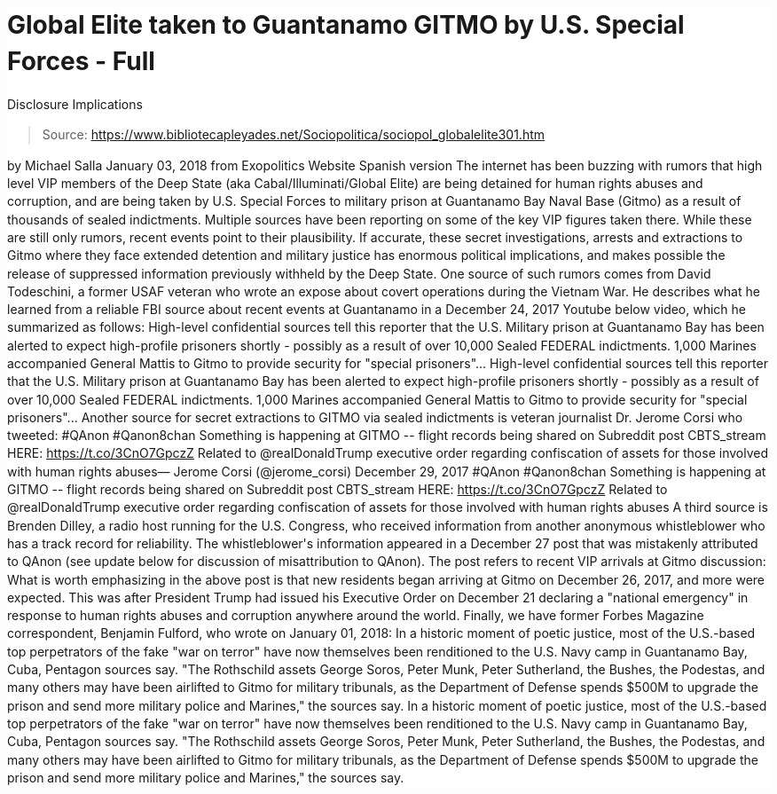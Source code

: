 # Global Elite taken to Guantanamo GITMO by U.S. Special Forces - Full 
Disclosure Implications

> Source: https://www.bibliotecapleyades.net/Sociopolitica/sociopol_globalelite301.htm

by Michael Salla January 03, 2018 from Exopolitics Website
Spanish version
The internet has been buzzing with rumors that high level VIP members of the Deep State (aka Cabal/Illuminati/Global Elite) are being detained for human rights abuses and corruption, and are being taken by U.S. Special Forces to military prison at Guantanamo Bay Naval Base (Gitmo) as a result of thousands of sealed indictments.
Multiple sources have been reporting on some of the key VIP figures taken there. While these are still only rumors, recent events point to their plausibility. If accurate, these secret investigations, arrests and extractions to Gitmo where they face extended detention and military justice has enormous political implications, and makes possible the release of suppressed information previously withheld by the Deep State. One source of such rumors comes from David Todeschini, a former USAF veteran who wrote an expose about covert operations during the Vietnam War.
He describes what he learned from a reliable FBI source about recent events at Guantanamo in a December 24, 2017 Youtube below video, which he summarized as follows:
High-level confidential sources tell this reporter that the U.S. Military prison at Guantanamo Bay has been alerted to expect high-profile prisoners shortly - possibly as a result of over 10,000 Sealed FEDERAL indictments. 1,000 Marines accompanied General Mattis to Gitmo to provide security for "special prisoners"...
High-level confidential sources tell this reporter that the U.S. Military prison at Guantanamo Bay has been alerted to expect high-profile prisoners shortly - possibly as a result of over 10,000 Sealed FEDERAL indictments.
1,000 Marines accompanied General Mattis to Gitmo to provide security for "special prisoners"...
Another source for secret extractions to GITMO via sealed indictments is veteran journalist Dr. Jerome Corsi who tweeted:
#QAnon #Qanon8chan Something is happening at GITMO -- flight records being shared on Subreddit post CBTS_stream HERE: https://t.co/3CnO7GpczZ Related to @realDonaldTrump executive order regarding confiscation of assets for those involved with human rights abuses— Jerome Corsi (@jerome_corsi) December 29, 2017
#QAnon #Qanon8chan Something is happening at GITMO -- flight records being shared on Subreddit post CBTS_stream HERE: https://t.co/3CnO7GpczZ Related to @realDonaldTrump executive order regarding confiscation of assets for those involved with human rights abuses
A third source is Brenden Dilley, a radio host running for the U.S. Congress, who received information from another anonymous whistleblower who has a track record for reliability.
The whistleblower's information appeared in a December 27 post that was mistakenly attributed to QAnon (see update below for discussion of misattribution to QAnon).
The post refers to recent VIP arrivals at Gitmo discussion:
What is worth emphasizing in the above post is that new residents began arriving at Gitmo on December 26, 2017, and more were expected.
This was after President Trump had issued his Executive Order on December 21 declaring a "national emergency" in response to human rights abuses and corruption anywhere around the world.
Finally, we have former Forbes Magazine correspondent, Benjamin Fulford, who wrote on January 01, 2018:
In a historic moment of poetic justice, most of the U.S.-based top perpetrators of the fake "war on terror" have now themselves been renditioned to the U.S. Navy camp in Guantanamo Bay, Cuba, Pentagon sources say. "The Rothschild assets George Soros, Peter Munk, Peter Sutherland, the Bushes, the Podestas, and many others may have been airlifted to Gitmo for military tribunals, as the Department of Defense spends $500M to upgrade the prison and send more military police and Marines," the sources say.
In a historic moment of poetic justice, most of the U.S.-based top perpetrators of the fake "war on terror" have now themselves been renditioned to the U.S. Navy camp in Guantanamo Bay, Cuba, Pentagon sources say.
"The Rothschild assets George Soros, Peter Munk, Peter Sutherland, the Bushes, the Podestas, and many others may have been airlifted to Gitmo for military tribunals, as the Department of Defense spends $500M to upgrade the prison and send more military police and Marines," the sources say.